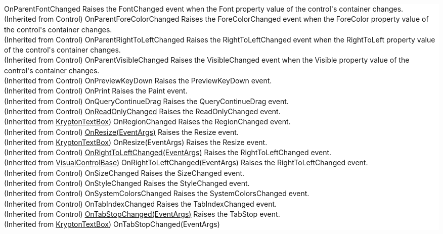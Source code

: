 <tr>
<td>OnParentFontChanged</td>
<td>Raises the FontChanged event when the Font property value of the control's container changes.<br />(Inherited from Control)</td></tr>
<tr>
<td>OnParentForeColorChanged</td>
<td>Raises the ForeColorChanged event when the ForeColor property value of the control's container changes.<br />(Inherited from Control)</td></tr>
<tr>
<td>OnParentRightToLeftChanged</td>
<td>Raises the RightToLeftChanged event when the RightToLeft property value of the control's container changes.<br />(Inherited from Control)</td></tr>
<tr>
<td>OnParentVisibleChanged</td>
<td>Raises the VisibleChanged event when the Visible property value of the control's container changes.<br />(Inherited from Control)</td></tr>
<tr>
<td>OnPreviewKeyDown</td>
<td>Raises the PreviewKeyDown event.<br />(Inherited from Control)</td></tr>
<tr>
<td>OnPrint</td>
<td>Raises the Paint event.<br />(Inherited from Control)</td></tr>
<tr>
<td>OnQueryContinueDrag</td>
<td>Raises the QueryContinueDrag event.<br />(Inherited from Control)</td></tr>
<tr>
<td><a href="897cd262-bb31-aca4-9cd8-f1aa407fcd97.md">OnReadOnlyChanged</a></td>
<td>Raises the ReadOnlyChanged event.<br />(Inherited from <a href="bafb1891-da9d-07a1-9249-da755c1768d7.md">KryptonTextBox</a>)</td></tr>
<tr>
<td>OnRegionChanged</td>
<td>Raises the RegionChanged event.<br />(Inherited from Control)</td></tr>
<tr>
<td><a href="ec012449-5d3d-c7ba-f0d6-4d8543503537.md">OnResize(EventArgs)</a></td>
<td>Raises the Resize event.<br />(Inherited from <a href="bafb1891-da9d-07a1-9249-da755c1768d7.md">KryptonTextBox</a>)</td></tr>
<tr>
<td>OnResize(EventArgs)</td>
<td>Raises the Resize event.<br />(Inherited from Control)</td></tr>
<tr>
<td><a href="3d589f45-f95b-b580-5776-9f7541e4de34.md">OnRightToLeftChanged(EventArgs)</a></td>
<td>Raises the RightToLeftChanged event.<br />(Inherited from <a href="692f3254-a85d-c457-f80c-15e27592145b.md">VisualControlBase</a>)</td></tr>
<tr>
<td>OnRightToLeftChanged(EventArgs)</td>
<td>Raises the RightToLeftChanged event.<br />(Inherited from Control)</td></tr>
<tr>
<td>OnSizeChanged</td>
<td>Raises the SizeChanged event.<br />(Inherited from Control)</td></tr>
<tr>
<td>OnStyleChanged</td>
<td>Raises the StyleChanged event.<br />(Inherited from Control)</td></tr>
<tr>
<td>OnSystemColorsChanged</td>
<td>Raises the SystemColorsChanged event.<br />(Inherited from Control)</td></tr>
<tr>
<td>OnTabIndexChanged</td>
<td>Raises the TabIndexChanged event.<br />(Inherited from Control)</td></tr>
<tr>
<td><a href="e37b1c13-b6df-0361-06e3-10d49306056c.md">OnTabStopChanged(EventArgs)</a></td>
<td>Raises the TabStop event.<br />(Inherited from <a href="bafb1891-da9d-07a1-9249-da755c1768d7.md">KryptonTextBox</a>)</td></tr>
<tr>
<td>OnTabStopChanged(EventArgs)</td>